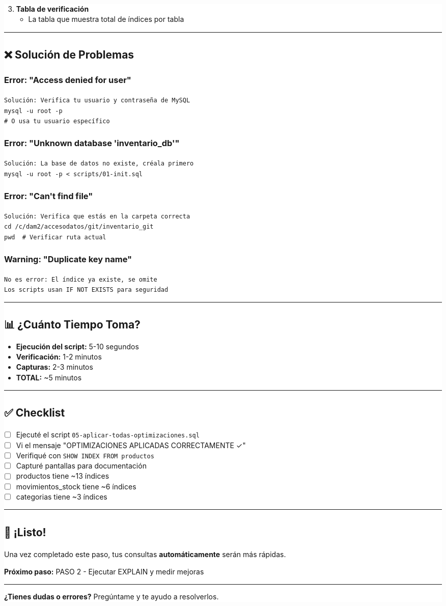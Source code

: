 3. **Tabla de verificación**
   - La tabla que muestra total de índices por tabla

---

## ❌ Solución de Problemas

### Error: "Access denied for user"
```
Solución: Verifica tu usuario y contraseña de MySQL
mysql -u root -p
# O usa tu usuario específico
```

### Error: "Unknown database 'inventario_db'"
```
Solución: La base de datos no existe, créala primero
mysql -u root -p < scripts/01-init.sql
```

### Error: "Can't find file"
```
Solución: Verifica que estás en la carpeta correcta
cd /c/dam2/accesodatos/git/inventario_git
pwd  # Verificar ruta actual
```

### Warning: "Duplicate key name"
```
No es error: El índice ya existe, se omite
Los scripts usan IF NOT EXISTS para seguridad
```

---

## 📊 ¿Cuánto Tiempo Toma?

- **Ejecución del script:** 5-10 segundos
- **Verificación:** 1-2 minutos
- **Capturas:** 2-3 minutos
- **TOTAL:** ~5 minutos

---

## ✅ Checklist

- [ ] Ejecuté el script `05-aplicar-todas-optimizaciones.sql`
- [ ] Vi el mensaje "OPTIMIZACIONES APLICADAS CORRECTAMENTE ✓"
- [ ] Verifiqué con `SHOW INDEX FROM productos`
- [ ] Capturé pantallas para documentación
- [ ] productos tiene ~13 índices
- [ ] movimientos_stock tiene ~6 índices
- [ ] categorias tiene ~3 índices

---

## 🎉 ¡Listo!

Una vez completado este paso, tus consultas **automáticamente** serán más rápidas.

**Próximo paso:** PASO 2 - Ejecutar EXPLAIN y medir mejoras

---

**¿Tienes dudas o errores?** Pregúntame y te ayudo a resolverlos.
